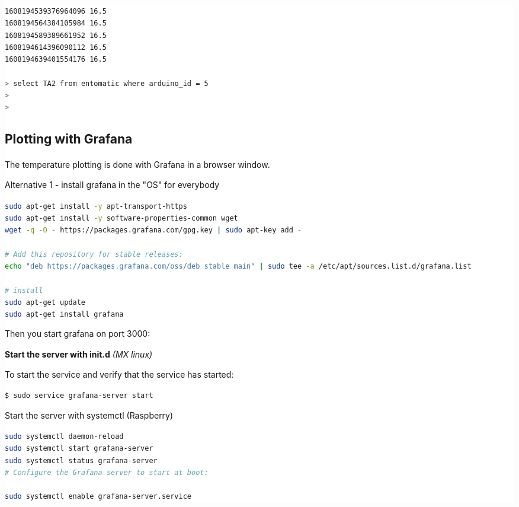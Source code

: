 ```bash
1608194539376964096 16.5
1608194564384105984 16.5
1608194589389661952 16.5
1608194614396090112 16.5
1608194639401554176 16.5

> select TA2 from entomatic where arduino_id = 5
> 
> 

```



## Plotting with Grafana

The temperature plotting is done with Grafana in a browser window.



Alternative 1 - install grafana in the "OS" for everybody

```bash
sudo apt-get install -y apt-transport-https
sudo apt-get install -y software-properties-common wget
wget -q -O - https://packages.grafana.com/gpg.key | sudo apt-key add -

# Add this repository for stable releases:
echo "deb https://packages.grafana.com/oss/deb stable main" | sudo tee -a /etc/apt/sources.list.d/grafana.list

# install
sudo apt-get update
sudo apt-get install grafana


```

Then you start grafana on port 3000:

**Start the server with init.d**  *(MX linux)*

To start the service and verify that the service has started:

```bash
$ sudo service grafana-server start


```

Start the server with systemctl (Raspberry)

```bash
sudo systemctl daemon-reload
sudo systemctl start grafana-server
sudo systemctl status grafana-server
# Configure the Grafana server to start at boot:

sudo systemctl enable grafana-server.service

```
